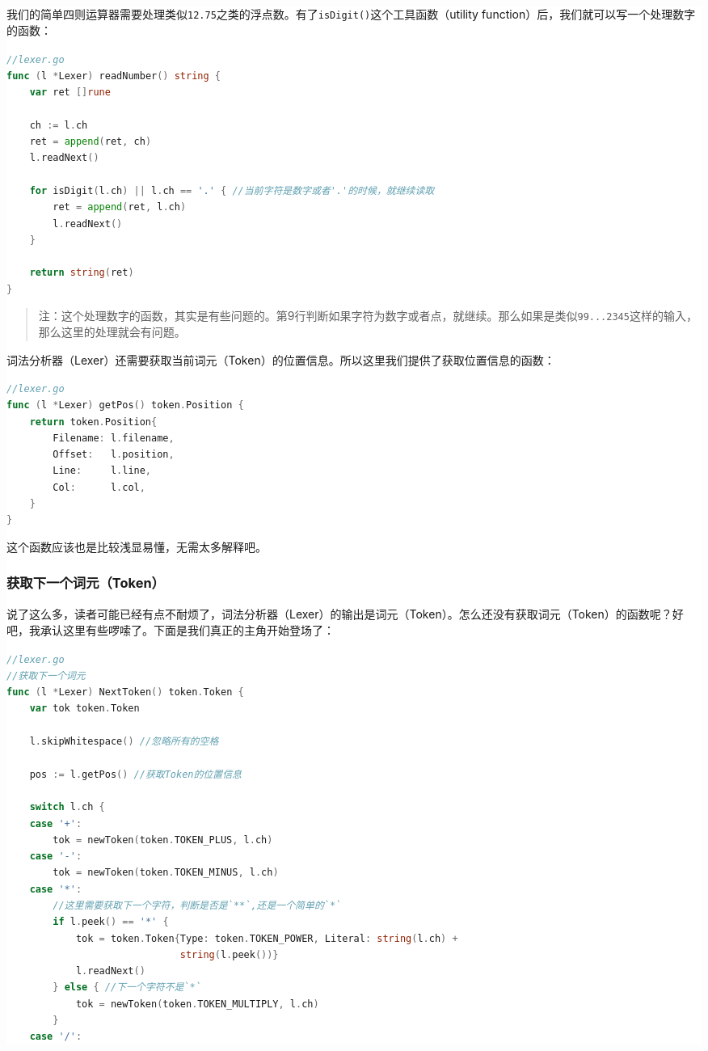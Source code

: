 我们的简单四则运算器需要处理类似`12.75`之类的浮点数。有了`isDigit()`这个工具函数（utility function）后，我们就可以写一个处理数字的函数：

```go
//lexer.go
func (l *Lexer) readNumber() string {
	var ret []rune

	ch := l.ch
	ret = append(ret, ch)
	l.readNext()

	for isDigit(l.ch) || l.ch == '.' { //当前字符是数字或者'.'的时候，就继续读取
		ret = append(ret, l.ch)
		l.readNext()
	}

	return string(ret)
}
```

> 注：这个处理数字的函数，其实是有些问题的。第9行判断如果字符为数字或者点，就继续。那么如果是类似`99...2345`这样的输入，那么这里的处理就会有问题。

词法分析器（Lexer）还需要获取当前词元（Token）的位置信息。所以这里我们提供了获取位置信息的函数：

```go
//lexer.go
func (l *Lexer) getPos() token.Position {
	return token.Position{
		Filename: l.filename,
		Offset:   l.position,
		Line:     l.line,
		Col:      l.col,
	}
}
```

这个函数应该也是比较浅显易懂，无需太多解释吧。

### 获取下一个词元（Token）

说了这么多，读者可能已经有点不耐烦了，词法分析器（Lexer）的输出是词元（Token）。怎么还没有获取词元（Token）的函数呢？好吧，我承认这里有些啰嗦了。下面是我们真正的主角开始登场了：

```go
//lexer.go
//获取下一个词元
func (l *Lexer) NextToken() token.Token {
	var tok token.Token
    
	l.skipWhitespace() //忽略所有的空格

	pos := l.getPos() //获取Token的位置信息

	switch l.ch {
	case '+':
		tok = newToken(token.TOKEN_PLUS, l.ch)
	case '-':
		tok = newToken(token.TOKEN_MINUS, l.ch)
	case '*':
        //这里需要获取下一个字符，判断是否是`**`,还是一个简单的`*`
		if l.peek() == '*' {
			tok = token.Token{Type: token.TOKEN_POWER, Literal: string(l.ch) + 
                              string(l.peek())}
			l.readNext()
		} else { //下一个字符不是`*`
			tok = newToken(token.TOKEN_MULTIPLY, l.ch)
		}
	case '/':
```